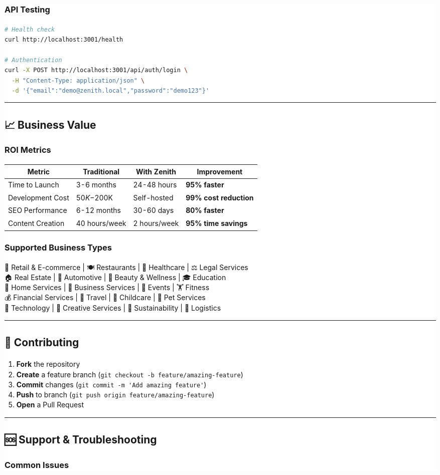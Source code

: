 ### **API Testing**
```bash
# Health check
curl http://localhost:3001/health

# Authentication
curl -X POST http://localhost:3001/api/auth/login \
  -H "Content-Type: application/json" \
  -d '{"email":"demo@zenith.local","password":"demo123"}'
```

---

## 📈 **Business Value**

### **ROI Metrics**

| Metric | Traditional | With Zenith | Improvement |
|--------|-------------|-------------|-------------|
| Time to Launch | 3-6 months | 24-48 hours | **95% faster** |
| Development Cost | $50K-$200K | Self-hosted | **99% cost reduction** |
| SEO Performance | 6-12 months | 30-60 days | **80% faster** |
| Content Creation | 40 hours/week | 2 hours/week | **95% time savings** |

### **Supported Business Types**
🏪 Retail & E-commerce | 🍽️ Restaurants | 🏥 Healthcare | ⚖️ Legal Services  
🏠 Real Estate | 🚗 Automotive | 💄 Beauty & Wellness | 🎓 Education  
🔧 Home Services | 💼 Business Services | 🎉 Events | 🏋️ Fitness  
💰 Financial Services | 🧳 Travel | 👶 Childcare | 🐾 Pet Services  
📱 Technology | 🎨 Creative Services | 🌱 Sustainability | 🚛 Logistics

---

## 🤝 **Contributing**

1. **Fork** the repository
2. **Create** a feature branch (`git checkout -b feature/amazing-feature`)
3. **Commit** changes (`git commit -m 'Add amazing feature'`)
4. **Push** to branch (`git push origin feature/amazing-feature`)
5. **Open** a Pull Request

---

## 🆘 **Support & Troubleshooting**

### **Common Issues**
